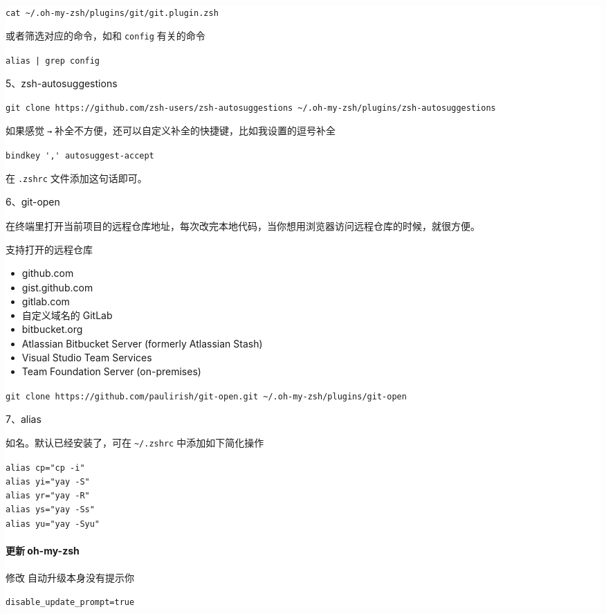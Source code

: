 ```shell
cat ~/.oh-my-zsh/plugins/git/git.plugin.zsh
```

或者筛选对应的命令，如和 `config` 有关的命令

```shell
alias | grep config
```

5、zsh-autosuggestions

```shell
git clone https://github.com/zsh-users/zsh-autosuggestions ~/.oh-my-zsh/plugins/zsh-autosuggestions
```

如果感觉 `→` 补全不方便，还可以自定义补全的快捷键，比如我设置的逗号补全

```
bindkey ',' autosuggest-accept
```

在 `.zshrc` 文件添加这句话即可。

6、git-open

在终端里打开当前项目的远程仓库地址，每次改完本地代码，当你想用浏览器访问远程仓库的时候，就很方便。

支持打开的远程仓库

- github.com
- gist.github.com
- gitlab.com
- 自定义域名的 GitLab
- bitbucket.org
- Atlassian Bitbucket Server (formerly Atlassian Stash)
- Visual Studio Team Services
- Team Foundation Server (on-premises)

```shell
git clone https://github.com/paulirish/git-open.git ~/.oh-my-zsh/plugins/git-open
```

7、alias

如名。默认已经安装了，可在 `~/.zshrc` 中添加如下简化操作

```
alias cp="cp -i"
alias yi="yay -S"
alias yr="yay -R"
alias ys="yay -Ss"
alias yu="yay -Syu"
```

#### 更新 oh-my-zsh

修改 自动升级本身没有提示你

```properties
disable_update_prompt=true
```
